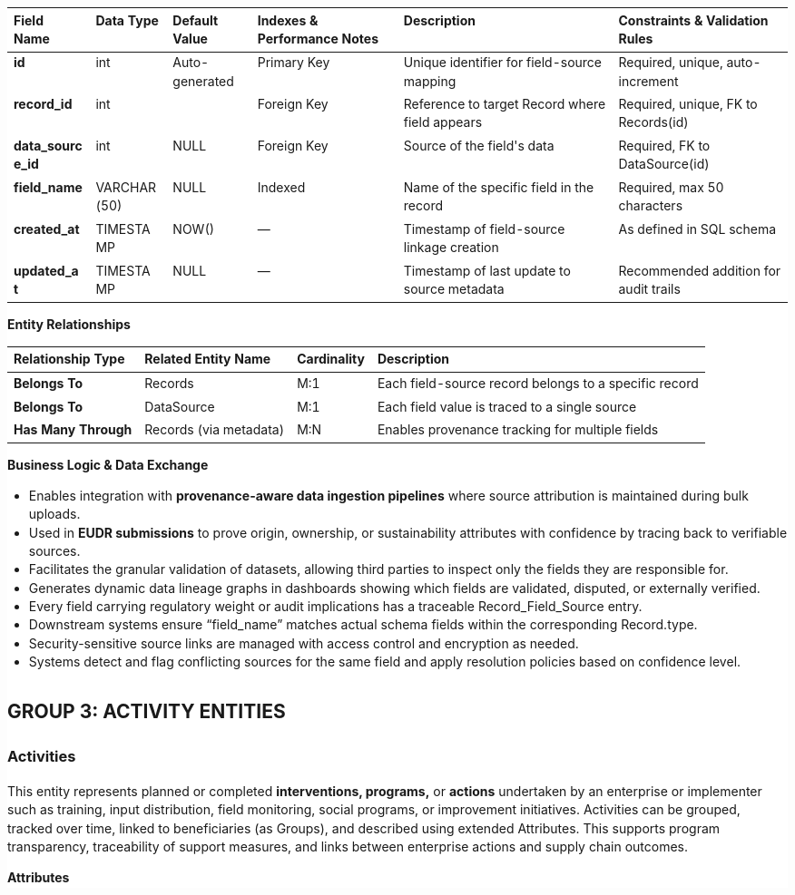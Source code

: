 | Field Name | Data Type | Default Value | Indexes & Performance Notes | Description | Constraints & Validation Rules |
| :---- | :---- | :---- | :---- | :---- | :---- |
| **id** | int | Auto-generated | Primary Key | Unique identifier for field-source mapping | Required, unique, auto-increment |
| **record\_id** | int |  | Foreign Key | Reference to target Record where field appears | Required, unique, FK to Records(id) |
| **data\_source\_id** | int | NULL | Foreign Key | Source of the field's data | Required, FK to DataSource(id) |
| **field\_name** | VARCHAR(50) | NULL | Indexed | Name of the specific field in the record | Required, max 50 characters |
| **created\_at** | TIMESTAMP | NOW() | — | Timestamp of field-source linkage creation | As defined in SQL schema |
| **updated\_at** | TIMESTAMP | NULL | — | Timestamp of last update to source metadata | Recommended addition for audit trails |

**Entity Relationships**

| Relationship Type | Related Entity Name | Cardinality | Description |
| :---- | :---- | :---- | :---- |
| **Belongs To** | Records | M:1 | Each field-source record belongs to a specific record |
| **Belongs To** | DataSource | M:1 | Each field value is traced to a single source |
| **Has Many Through** | Records (via metadata) | M:N | Enables provenance tracking for multiple fields |

**Business Logic & Data Exchange**

* Enables integration with **provenance-aware data ingestion pipelines** where source attribution is maintained during bulk uploads.  
* Used in **EUDR submissions** to prove origin, ownership, or sustainability attributes with confidence by tracing back to verifiable sources.  
* Facilitates the granular validation of datasets, allowing third parties to inspect only the fields they are responsible for.  
* Generates dynamic data lineage graphs in dashboards showing which fields are validated, disputed, or externally verified.  
* Every field carrying regulatory weight or audit implications has a traceable Record\_Field\_Source entry.  
* Downstream systems ensure “field\_name” matches actual schema fields within the corresponding Record.type.  
* Security-sensitive source links are managed with access control and encryption as needed.  
* Systems detect and flag conflicting sources for the same field and apply resolution policies based on confidence level.

## **GROUP 3: ACTIVITY ENTITIES**

### **Activities**

This entity represents planned or completed **interventions, programs,** or **actions** undertaken by an enterprise or implementer such as training, input distribution, field monitoring, social programs, or improvement initiatives. Activities can be grouped, tracked over time, linked to beneficiaries (as Groups), and described using extended Attributes. This supports program transparency, traceability of support measures, and links between enterprise actions and supply chain outcomes.

**Attributes**
